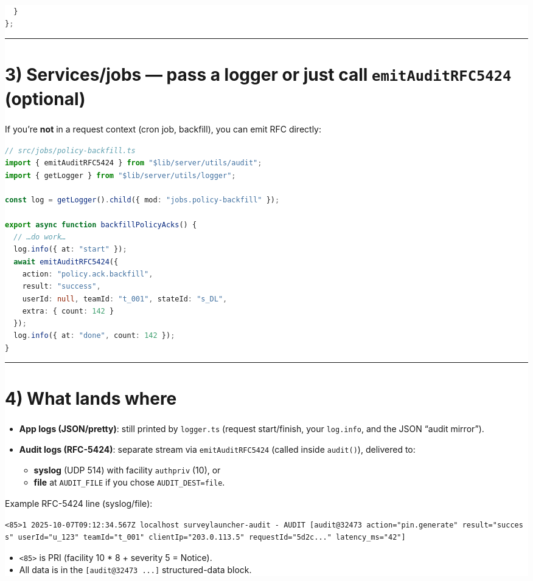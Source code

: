 ```ts
  }
};
```

---

# 3) Services/jobs — pass a logger or just call `emitAuditRFC5424` (optional)

If you’re **not** in a request context (cron job, backfill), you can emit RFC directly:

```ts
// src/jobs/policy-backfill.ts
import { emitAuditRFC5424 } from "$lib/server/utils/audit";
import { getLogger } from "$lib/server/utils/logger";

const log = getLogger().child({ mod: "jobs.policy-backfill" });

export async function backfillPolicyAcks() {
  // …do work…
  log.info({ at: "start" });
  await emitAuditRFC5424({
    action: "policy.ack.backfill",
    result: "success",
    userId: null, teamId: "t_001", stateId: "s_DL",
    extra: { count: 142 }
  });
  log.info({ at: "done", count: 142 });
}
```

---

# 4) What lands where

* **App logs (JSON/pretty)**: still printed by `logger.ts` (request start/finish, your `log.info`, and the JSON “audit mirror”).
* **Audit logs (RFC-5424)**: separate stream via `emitAuditRFC5424` (called inside `audit()`), delivered to:

  * **syslog** (UDP 514) with facility `authpriv` (10), or
  * **file** at `AUDIT_FILE` if you chose `AUDIT_DEST=file`.

Example RFC-5424 line (syslog/file):

```
<85>1 2025-10-07T09:12:34.567Z localhost surveylauncher-audit - AUDIT [audit@32473 action="pin.generate" result="success" userId="u_123" teamId="t_001" clientIp="203.0.113.5" requestId="5d2c..." latency_ms="42"] 
```

* `<85>` is PRI (facility 10 * 8 + severity 5 = Notice).
* All data is in the `[audit@32473 ...]` structured-data block.
